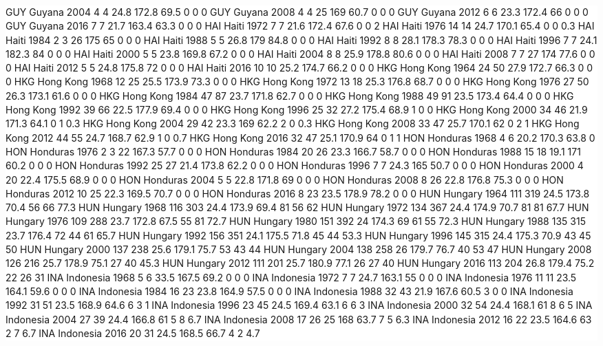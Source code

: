 GUY	Guyana	2004	4	4	24.8	172.8	69.5	0	0	0
GUY	Guyana	2008	4	4	25	169	60.7	0	0	0
GUY	Guyana	2012	6	6	23.3	172.4	66	0	0	0
GUY	Guyana	2016	7	7	21.7	163.4	63.3	0	0	0
HAI	Haiti	1972	7	7	21.6	172.4	67.6	0	0	2
HAI	Haiti	1976	14	14	24.7	170.1	65.4	0	0	0.3
HAI	Haiti	1984	2	3	26	175	65	0	0	0
HAI	Haiti	1988	5	5	26.8	179	84.8	0	0	0
HAI	Haiti	1992	8	8	28.1	178.3	78.3	0	0	0
HAI	Haiti	1996	7	7	24.1	182.3	84	0	0	0
HAI	Haiti	2000	5	5	23.8	169.8	67.2	0	0	0
HAI	Haiti	2004	8	8	25.9	178.8	80.6	0	0	0
HAI	Haiti	2008	7	7	27	174	77.6	0	0	0
HAI	Haiti	2012	5	5	24.8	175.8	72	0	0	0
HAI	Haiti	2016	10	10	25.2	174.7	66.2	0	0	0
HKG	Hong Kong	1964	24	50	27.9	172.7	66.3	0	0	0
HKG	Hong Kong	1968	12	25	25.5	173.9	73.3	0	0	0
HKG	Hong Kong	1972	13	18	25.3	176.8	68.7	0	0	0
HKG	Hong Kong	1976	27	50	26.3	173.1	61.6	0	0	0
HKG	Hong Kong	1984	47	87	23.7	171.8	62.7	0	0	0
HKG	Hong Kong	1988	49	91	23.5	173.4	64.4	0	0	0
HKG	Hong Kong	1992	39	66	22.5	177.9	69.4	0	0	0
HKG	Hong Kong	1996	25	32	27.2	175.4	68.9	1	0	0
HKG	Hong Kong	2000	34	46	21.9	171.3	64.1	0	1	0.3
HKG	Hong Kong	2004	29	42	23.3	169	62.2	2	0	0.3
HKG	Hong Kong	2008	33	47	25.7	170.1	62	0	2	1
HKG	Hong Kong	2012	44	55	24.7	168.7	62.9	1	0	0.7
HKG	Hong Kong	2016	32	47	25.1	170.9	64	0	1	1
HON	Honduras	1968	4	6	20.2	170.3	63.8	0		
HON	Honduras	1976	2	3	22	167.3	57.7	0	0	0
HON	Honduras	1984	20	26	23.3	166.7	58.7	0	0	0
HON	Honduras	1988	15	18	19.1	171	60.2	0	0	0
HON	Honduras	1992	25	27	21.4	173.8	62.2	0	0	0
HON	Honduras	1996	7	7	24.3	165	50.7	0	0	0
HON	Honduras	2000	4	20	22.4	175.5	68.9	0	0	0
HON	Honduras	2004	5	5	22.8	171.8	69	0	0	0
HON	Honduras	2008	8	26	22.8	176.8	75.3	0	0	0
HON	Honduras	2012	10	25	22.3	169.5	70.7	0	0	0
HON	Honduras	2016	8	23	23.5	178.9	78.2	0	0	0
HUN	Hungary	1964	111	319	24.5	173.8	70.4	56	66	77.3
HUN	Hungary	1968	116	303	24.4	173.9	69.4	81	56	62
HUN	Hungary	1972	134	367	24.4	174.9	70.7	81	81	67.7
HUN	Hungary	1976	109	288	23.7	172.8	67.5	55	81	72.7
HUN	Hungary	1980	151	392	24	174.3	69	61	55	72.3
HUN	Hungary	1988	135	315	23.7	176.4	72	44	61	65.7
HUN	Hungary	1992	156	351	24.1	175.5	71.8	45	44	53.3
HUN	Hungary	1996	145	315	24.4	175.3	70.9	43	45	50
HUN	Hungary	2000	137	238	25.6	179.1	75.7	53	43	44
HUN	Hungary	2004	138	258	26	179.7	76.7	40	53	47
HUN	Hungary	2008	126	216	25.7	178.9	75.1	27	40	45.3
HUN	Hungary	2012	111	201	25.7	180.9	77.1	26	27	40
HUN	Hungary	2016	113	204	26.8	179.4	75.2	22	26	31
INA	Indonesia	1968	5	6	33.5	167.5	69.2	0	0	0
INA	Indonesia	1972	7	7	24.7	163.1	55	0	0	0
INA	Indonesia	1976	11	11	23.5	164.1	59.6	0	0	0
INA	Indonesia	1984	16	23	23.8	164.9	57.5	0	0	0
INA	Indonesia	1988	32	43	21.9	167.6	60.5	3	0	0
INA	Indonesia	1992	31	51	23.5	168.9	64.6	6	3	1
INA	Indonesia	1996	23	45	24.5	169.4	63.1	6	6	3
INA	Indonesia	2000	32	54	24.4	168.1	61	8	6	5
INA	Indonesia	2004	27	39	24.4	166.8	61	5	8	6.7
INA	Indonesia	2008	17	26	25	168	63.7	7	5	6.3
INA	Indonesia	2012	16	22	23.5	164.6	63	2	7	6.7
INA	Indonesia	2016	20	31	24.5	168.5	66.7	4	2	4.7